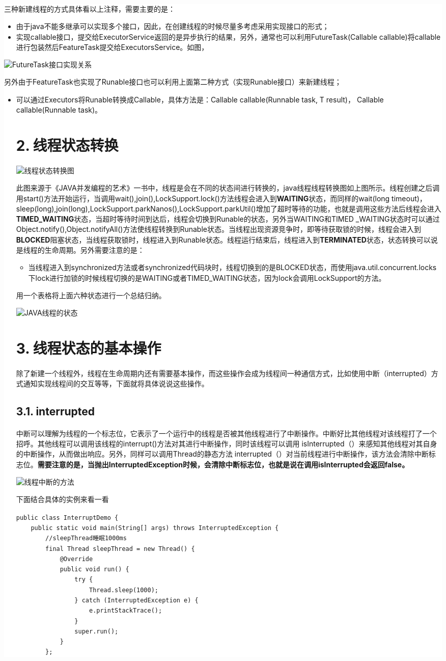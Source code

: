 三种新建线程的方式具体看以上注释，需要主要的是：


- 由于java不能多继承可以实现多个接口，因此，在创建线程的时候尽量多考虑采用实现接口的形式；
- 实现callable接口，提交给ExecutorService返回的是异步执行的结果，另外，通常也可以利用FutureTask(Callable<V> callable)将callable进行包装然后FeatureTask提交给ExecutorsService。如图，

![FutureTask接口实现关系](../02.%E7%BA%BF%E7%A8%8B%E7%9A%84%E7%8A%B6%E6%80%81%E8%BD%AC%E6%8D%A2%E4%BB%A5%E5%8F%8A%E5%9F%BA%E6%9C%AC%E6%93%8D%E4%BD%9C/futureTask%E6%8E%A5%E5%8F%A3%E5%AE%9E%E7%8E%B0%E5%85%B3%E7%B3%BB.png)


另外由于FeatureTask也实现了Runable接口也可以利用上面第二种方式（实现Runable接口）来新建线程；
- 可以通过Executors将Runable转换成Callable，具体方法是：Callable<T> callable(Runnable task, T result)， Callable<Object> callable(Runnable task)。

# 2. 线程状态转换 #


![线程状态转换图](../02.%E7%BA%BF%E7%A8%8B%E7%9A%84%E7%8A%B6%E6%80%81%E8%BD%AC%E6%8D%A2%E4%BB%A5%E5%8F%8A%E5%9F%BA%E6%9C%AC%E6%93%8D%E4%BD%9C/%E7%BA%BF%E7%A8%8B%E7%8A%B6%E6%80%81%E8%BD%AC%E6%8D%A2%E5%85%B3%E7%B3%BB.png)



此图来源于《JAVA并发编程的艺术》一书中，线程是会在不同的状态间进行转换的，java线程线程转换图如上图所示。线程创建之后调用start()方法开始运行，当调用wait(),join(),LockSupport.lock()方法线程会进入到**WAITING**状态，而同样的wait(long timeout)，sleep(long),join(long),LockSupport.parkNanos(),LockSupport.parkUtil()增加了超时等待的功能，也就是调用这些方法后线程会进入**TIMED_WAITING**状态，当超时等待时间到达后，线程会切换到Runable的状态，另外当WAITING和TIMED _WAITING状态时可以通过Object.notify(),Object.notifyAll()方法使线程转换到Runable状态。当线程出现资源竞争时，即等待获取锁的时候，线程会进入到**BLOCKED**阻塞状态，当线程获取锁时，线程进入到Runable状态。线程运行结束后，线程进入到**TERMINATED**状态，状态转换可以说是线程的生命周期。另外需要注意的是：

- 当线程进入到synchronized方法或者synchronized代码块时，线程切换到的是BLOCKED状态，而使用java.util.concurrent.locks下lock进行加锁的时候线程切换的是WAITING或者TIMED_WAITING状态，因为lock会调用LockSupport的方法。

用一个表格将上面六种状态进行一个总结归纳。

![JAVA线程的状态](../02.%E7%BA%BF%E7%A8%8B%E7%9A%84%E7%8A%B6%E6%80%81%E8%BD%AC%E6%8D%A2%E4%BB%A5%E5%8F%8A%E5%9F%BA%E6%9C%AC%E6%93%8D%E4%BD%9C/%E7%BA%BF%E7%A8%8B%E7%8A%B6%E6%80%81.png)


# 3. 线程状态的基本操作 #
除了新建一个线程外，线程在生命周期内还有需要基本操作，而这些操作会成为线程间一种通信方式，比如使用中断（interrupted）方式通知实现线程间的交互等等，下面就将具体说说这些操作。

## 3.1. interrupted ##

中断可以理解为线程的一个标志位，它表示了一个运行中的线程是否被其他线程进行了中断操作。中断好比其他线程对该线程打了一个招呼。其他线程可以调用该线程的interrupt()方法对其进行中断操作，同时该线程可以调用
isInterrupted（）来感知其他线程对其自身的中断操作，从而做出响应。另外，同样可以调用Thread的静态方法
interrupted（）对当前线程进行中断操作，该方法会清除中断标志位。**需要注意的是，当抛出InterruptedException时候，会清除中断标志位，也就是说在调用isInterrupted会返回false。**

![线程中断的方法](../02.%E7%BA%BF%E7%A8%8B%E7%9A%84%E7%8A%B6%E6%80%81%E8%BD%AC%E6%8D%A2%E4%BB%A5%E5%8F%8A%E5%9F%BA%E6%9C%AC%E6%93%8D%E4%BD%9C/%E4%B8%AD%E6%96%AD%E7%BA%BF%E7%A8%8B%E6%96%B9%E6%B3%95.png)




下面结合具体的实例来看一看

	public class InterruptDemo {
	    public static void main(String[] args) throws InterruptedException {
	        //sleepThread睡眠1000ms
	        final Thread sleepThread = new Thread() {
	            @Override
	            public void run() {
	                try {
	                    Thread.sleep(1000);
	                } catch (InterruptedException e) {
	                    e.printStackTrace();
	                }
	                super.run();
	            }
	        };